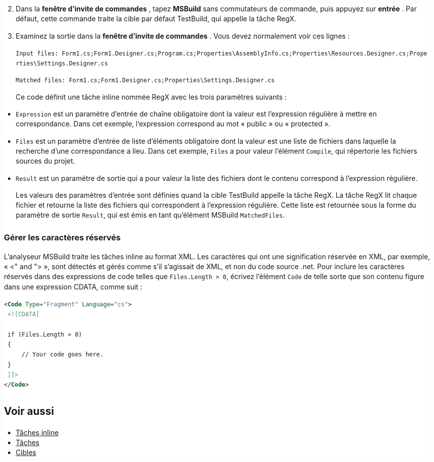 2. Dans la **fenêtre d’invite de commandes** , tapez **MSBuild** sans commutateurs de commande, puis appuyez sur **entrée** . Par défaut, cette commande traite la cible par défaut TestBuild, qui appelle la tâche RegX.

3. Examinez la sortie dans la **fenêtre d’invite de commandes** . Vous devez normalement voir ces lignes :

   ```
   Input files: Form1.cs;Form1.Designer.cs;Program.cs;Properties\AssemblyInfo.cs;Properties\Resources.Designer.cs;Properties\Settings.Designer.cs
   ```

   ```
   Matched files: Form1.cs;Form1.Designer.cs;Properties\Settings.Designer.cs
   ```

   Ce code définit une tâche inline nommée RegX avec les trois paramètres suivants :

- `Expression` est un paramètre d’entrée de chaîne obligatoire dont la valeur est l’expression régulière à mettre en correspondance. Dans cet exemple, l’expression correspond au mot « public » ou « protected ».

- `Files` est un paramètre d’entrée de liste d’éléments obligatoire dont la valeur est une liste de fichiers dans laquelle la recherche d’une correspondance a lieu. Dans cet exemple, `Files` a pour valeur l’élément `Compile`, qui répertorie les fichiers sources du projet.

- `Result` est un paramètre de sortie qui a pour valeur la liste des fichiers dont le contenu correspond à l’expression régulière.

  Les valeurs des paramètres d’entrée sont définies quand la cible TestBuild appelle la tâche RegX. La tâche RegX lit chaque fichier et retourne la liste des fichiers qui correspondent à l’expression régulière. Cette liste est retournée sous la forme du paramètre de sortie `Result`, qui est émis en tant qu’élément MSBuild `MatchedFiles`.

### <a name="handle-reserved-characters"></a>Gérer les caractères réservés

 L’analyseur MSBuild traite les tâches inline au format XML. Les caractères qui ont une signification réservée en XML, par exemple, « \<" and "> », sont détectés et gérés comme s’il s’agissait de XML, et non du code source .net. Pour inclure les caractères réservés dans des expressions de code telles que `Files.Length > 0`, écrivez l’élément `Code` de telle sorte que son contenu figure dans une expression CDATA, comme suit :

 ```xml
<Code Type="Fragment" Language="cs">
  <![CDATA[

  if (Files.Length > 0)
  {
      // Your code goes here.
  }
  ]]>
</Code>
```

## <a name="see-also"></a>Voir aussi

- [Tâches inline](../msbuild/msbuild-inline-tasks.md)
- [Tâches](../msbuild/msbuild-tasks.md)
- [Cibles](../msbuild/msbuild-targets.md)
